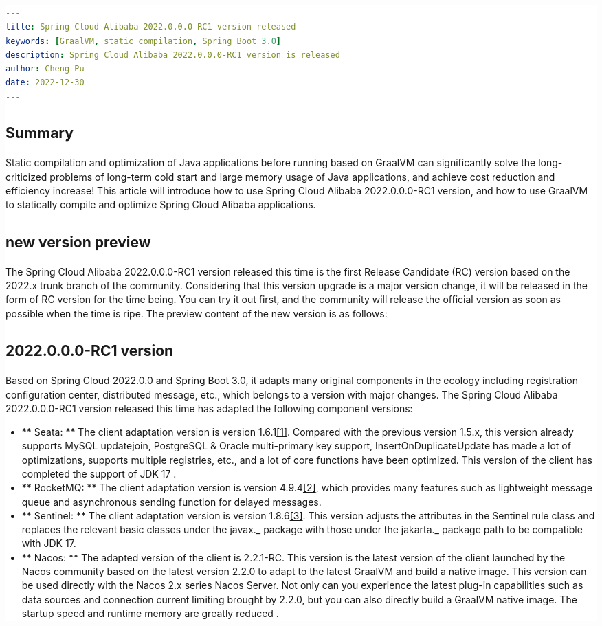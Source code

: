 ```yaml
---
title: Spring Cloud Alibaba 2022.0.0.0-RC1 version released
keywords: [GraalVM, static compilation, Spring Boot 3.0]
description: Spring Cloud Alibaba 2022.0.0.0-RC1 version is released
author: Cheng Pu
date: 2022-12-30
---
```


## Summary

Static compilation and optimization of Java applications before running based on GraalVM can significantly solve the long-criticized problems of long-term cold start and large memory usage of Java applications, and achieve cost reduction and efficiency increase! This article will introduce how to use Spring Cloud Alibaba 2022.0.0.0-RC1 version, and how to use GraalVM to statically compile and optimize Spring Cloud Alibaba applications.



## new version preview

The Spring Cloud Alibaba 2022.0.0.0-RC1 version released this time is the first Release Candidate (RC) version based on the 2022.x trunk branch of the community. Considering that this version upgrade is a major version change, it will be released in the form of RC version for the time being. You can try it out first, and the community will release the official version as soon as possible when the time is ripe. The preview content of the new version is as follows:

## 2022.0.0.0-RC1 version

Based on Spring Cloud 2022.0.0 and Spring Boot 3.0, it adapts many original components in the ecology including registration configuration center, distributed message, etc., which belongs to a version with major changes. The Spring Cloud Alibaba 2022.0.0.0-RC1 version released this time has adapted the following component versions:

- ** Seata: ** The client adaptation version is version 1.6.1[[1]](https://github.com/seata/seata/releases). Compared with the previous version 1.5.x, this version already supports MySQL updatejoin, PostgreSQL & Oracle multi-primary key support, InsertOnDuplicateUpdate has made a lot of optimizations, supports multiple registries, etc., and a lot of core functions have been optimized. This version of the client has completed the support of JDK 17 .
- ** RocketMQ: ** The client adaptation version is version 4.9.4[[2]](https://github.com/apache/rocketmq/releases), which provides many features such as lightweight message queue and asynchronous sending function for delayed messages.
- ** Sentinel: ** The client adaptation version is version 1.8.6[[3]](https://github.com/alibaba/Sentinel/releases). This version adjusts the attributes in the Sentinel rule class and replaces the relevant basic classes under the javax._ package with those under the jakarta._ package path to be compatible with JDK 17.
- ** Nacos: ** The adapted version of the client is 2.2.1-RC. This version is the latest version of the client launched by the Nacos community based on the latest version 2.2.0 to adapt to the latest GraalVM and build a native image. This version can be used directly with the Nacos 2.x series Nacos Server. Not only can you experience the latest plug-in capabilities such as data sources and connection current limiting brought by 2.2.0, but you can also directly build a GraalVM native image. The startup speed and runtime memory are greatly reduced .
